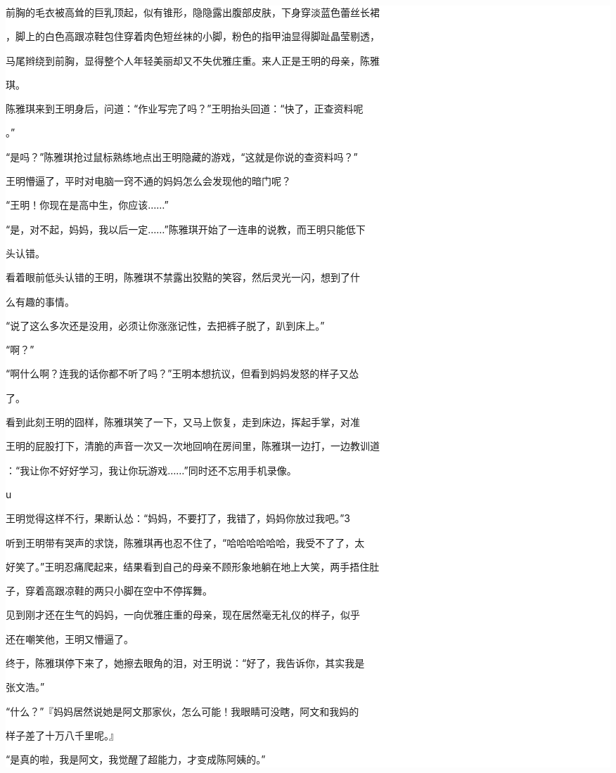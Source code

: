 前胸的毛衣被高耸的巨乳顶起，似有锥形，隐隐露出腹部皮肤，下身穿淡蓝色蕾丝长裙

，脚上的白色高跟凉鞋包住穿着肉色短丝袜的小脚，粉色的指甲油显得脚趾晶莹剔透，

马尾辫绕到前胸，显得整个人年轻美丽却又不失优雅庄重。来人正是王明的母亲，陈雅

琪。

陈雅琪来到王明身后，问道：“作业写完了吗？”王明抬头回道：“快了，正查资料呢

。”

“是吗？”陈雅琪抢过鼠标熟练地点出王明隐藏的游戏，“这就是你说的查资料吗？”



王明懵逼了，平时对电脑一窍不通的妈妈怎么会发现他的暗门呢？

“王明！你现在是高中生，你应该……”

“是，对不起，妈妈，我以后一定……”陈雅琪开始了一连串的说教，而王明只能低下

头认错。

看着眼前低头认错的王明，陈雅琪不禁露出狡黠的笑容，然后灵光一闪，想到了什

么有趣的事情。

“说了这么多次还是没用，必须让你涨涨记性，去把裤子脱了，趴到床上。”

“啊？”

“啊什么啊？连我的话你都不听了吗？”王明本想抗议，但看到妈妈发怒的样子又怂

了。

看到此刻王明的囧样，陈雅琪笑了一下，又马上恢复，走到床边，挥起手掌，对准

王明的屁股打下，清脆的声音一次又一次地回响在房间里，陈雅琪一边打，一边教训道

：“我让你不好好学习，我让你玩游戏……”同时还不忘用手机录像。

u

王明觉得这样不行，果断认怂：“妈妈，不要打了，我错了，妈妈你放过我吧。”3

听到王明带有哭声的求饶，陈雅琪再也忍不住了，“哈哈哈哈哈哈，我受不了了，太

好笑了。”王明忍痛爬起来，结果看到自己的母亲不顾形象地躺在地上大笑，两手捂住肚

子，穿着高跟凉鞋的两只小脚在空中不停挥舞。

见到刚才还在生气的妈妈，一向优雅庄重的母亲，现在居然毫无礼仪的样子，似乎

还在嘲笑他，王明又懵逼了。

终于，陈雅琪停下来了，她擦去眼角的泪，对王明说：“好了，我告诉你，其实我是

张文浩。”

“什么？”『妈妈居然说她是阿文那家伙，怎么可能！我眼睛可没瞎，阿文和我妈的

样子差了十万八千里呢。』

“是真的啦，我是阿文，我觉醒了超能力，才变成陈阿姨的。”
